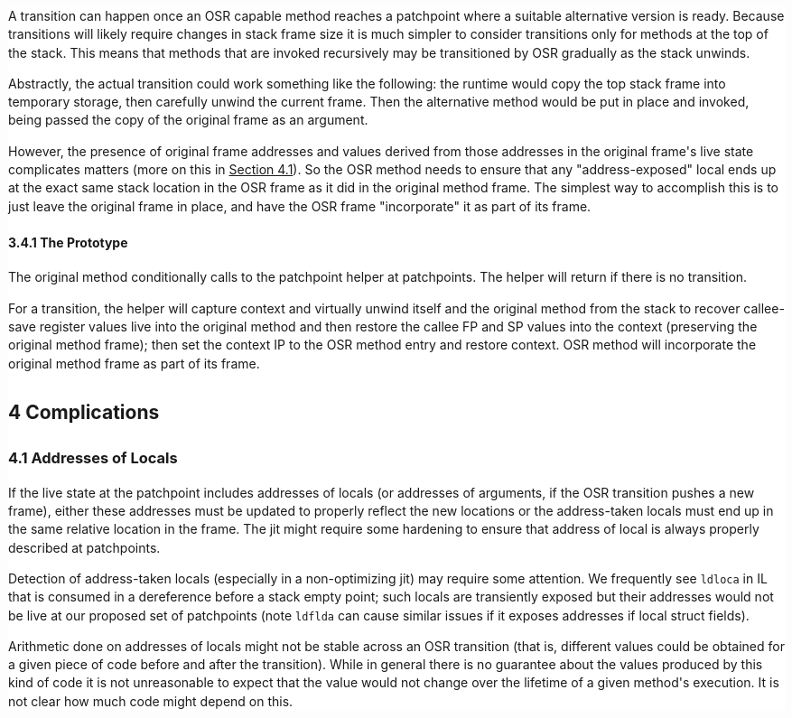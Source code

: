 A transition can happen once an OSR capable method reaches a patchpoint where a
suitable alternative version is ready. Because transitions will likely require
changes in stack frame size it is much simpler to consider transitions only for
methods at the top of the stack. This means that methods that are invoked
recursively may be transitioned by OSR gradually as the stack unwinds.

Abstractly, the actual transition could work something like the following: the
runtime would copy the top stack frame into temporary storage, then carefully
unwind the current frame. Then the alternative method would be put in place and
invoked, being passed the copy of the original frame as an argument.

However, the presence of original frame addresses and values derived from those
addresses in the original frame's live state complicates matters (more on this
in [Section 4.1](#Addresses-of-Locals)). So the OSR method needs to ensure that
any "address-exposed" local ends up at the exact same stack location in the OSR
frame as it did in the original method frame. The simplest way to accomplish
this is to just leave the original frame in place, and have the OSR frame
"incorporate" it as part of its frame.

#### 3.4.1 The Prototype

The original method conditionally calls to the patchpoint helper at
patchpoints. The helper will return if there is no transition. 

For a transition, the helper will capture context and virtually unwind itself
and the original method from the stack to recover callee-save register values
live into the original method and then restore the callee FP and SP values into
the context (preserving the original method frame); then set the context IP to
the OSR method entry and restore context. OSR method will incorporate the
original method frame as part of its frame.

## 4 Complications

### 4.1 Addresses of Locals

If the live state at the patchpoint includes addresses of locals (or addresses
of arguments, if the OSR transition pushes a new frame), either these addresses
must be updated to properly reflect the new locations or the address-taken
locals must end up in the same relative location in the frame. The jit might
require some hardening to ensure that address of local is always properly
described at patchpoints.

Detection of address-taken locals (especially in a non-optimizing jit) may
require some attention. We frequently see `ldloca` in IL that is consumed in a
dereference before a stack empty point; such locals are transiently exposed but
their addresses would not be live at our proposed set of patchpoints (note
`ldflda` can cause similar issues if it exposes addresses if local struct
fields).

Arithmetic done on addresses of locals might not be stable across an OSR
transition (that is, different values could be obtained for a given piece of
code before and after the transition). While in general there is no guarantee
about the values produced by this kind of code it is not unreasonable to expect
that the value would not change over the lifetime of a given method's
execution. It is not clear how much code might depend on this.
